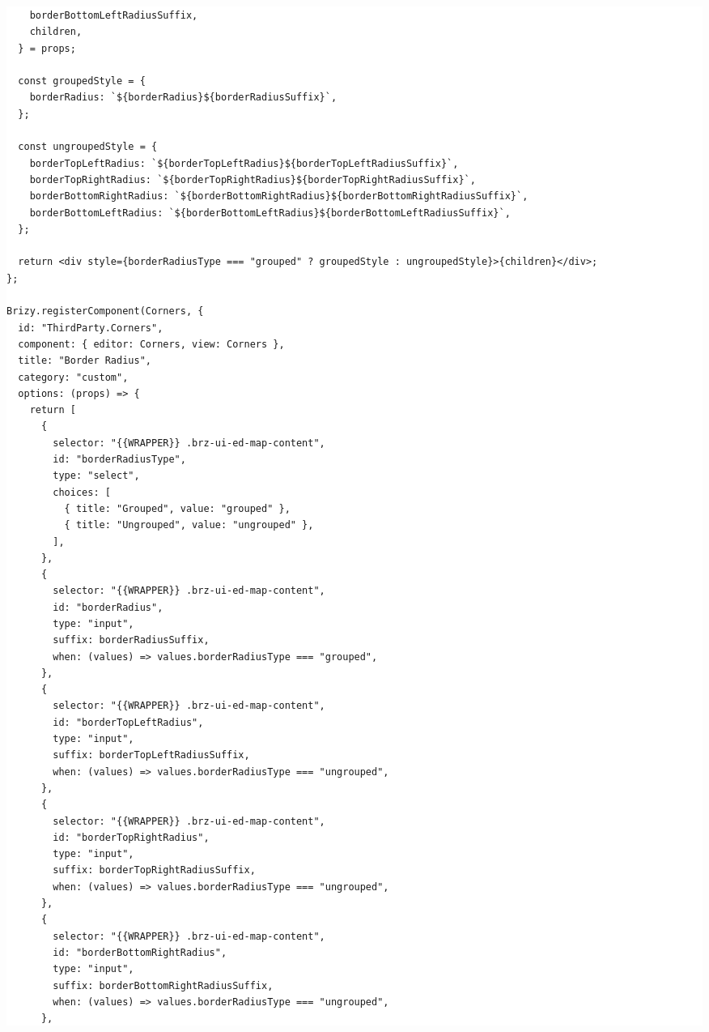 ```tsx
    borderBottomLeftRadiusSuffix,
    children,
  } = props;

  const groupedStyle = {
    borderRadius: `${borderRadius}${borderRadiusSuffix}`,
  };

  const ungroupedStyle = {
    borderTopLeftRadius: `${borderTopLeftRadius}${borderTopLeftRadiusSuffix}`,
    borderTopRightRadius: `${borderTopRightRadius}${borderTopRightRadiusSuffix}`,
    borderBottomRightRadius: `${borderBottomRightRadius}${borderBottomRightRadiusSuffix}`,
    borderBottomLeftRadius: `${borderBottomLeftRadius}${borderBottomLeftRadiusSuffix}`,
  };

  return <div style={borderRadiusType === "grouped" ? groupedStyle : ungroupedStyle}>{children}</div>;
};

Brizy.registerComponent(Corners, {
  id: "ThirdParty.Corners",
  component: { editor: Corners, view: Corners },
  title: "Border Radius",
  category: "custom",
  options: (props) => {
    return [
      {
        selector: "{{WRAPPER}} .brz-ui-ed-map-content",
        id: "borderRadiusType",
        type: "select",
        choices: [
          { title: "Grouped", value: "grouped" },
          { title: "Ungrouped", value: "ungrouped" },
        ],
      },
      {
        selector: "{{WRAPPER}} .brz-ui-ed-map-content",
        id: "borderRadius",
        type: "input",
        suffix: borderRadiusSuffix,
        when: (values) => values.borderRadiusType === "grouped",
      },
      {
        selector: "{{WRAPPER}} .brz-ui-ed-map-content",
        id: "borderTopLeftRadius",
        type: "input",
        suffix: borderTopLeftRadiusSuffix,
        when: (values) => values.borderRadiusType === "ungrouped",
      },
      {
        selector: "{{WRAPPER}} .brz-ui-ed-map-content",
        id: "borderTopRightRadius",
        type: "input",
        suffix: borderTopRightRadiusSuffix,
        when: (values) => values.borderRadiusType === "ungrouped",
      },
      {
        selector: "{{WRAPPER}} .brz-ui-ed-map-content",
        id: "borderBottomRightRadius",
        type: "input",
        suffix: borderBottomRightRadiusSuffix,
        when: (values) => values.borderRadiusType === "ungrouped",
      },
```